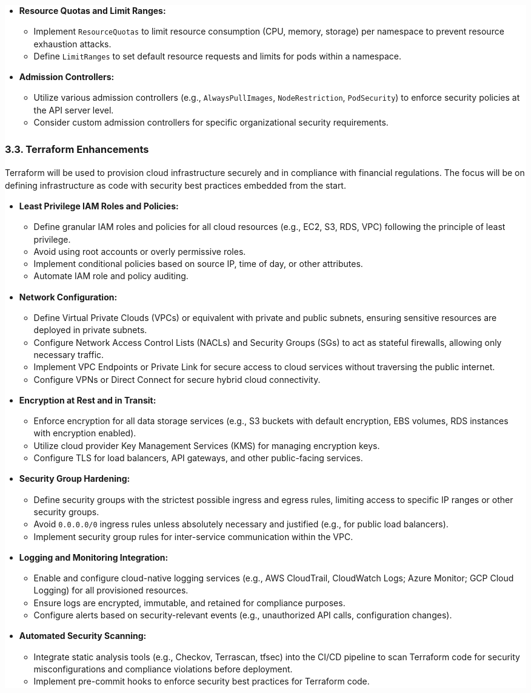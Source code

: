 - **Resource Quotas and Limit Ranges:**
    - Implement `ResourceQuotas` to limit resource consumption (CPU, memory, storage) per namespace to prevent resource exhaustion attacks.
    - Define `LimitRanges` to set default resource requests and limits for pods within a namespace.

- **Admission Controllers:**
    - Utilize various admission controllers (e.g., `AlwaysPullImages`, `NodeRestriction`, `PodSecurity`) to enforce security policies at the API server level.
    - Consider custom admission controllers for specific organizational security requirements.

### 3.3. Terraform Enhancements

Terraform will be used to provision cloud infrastructure securely and in compliance with financial regulations. The focus will be on defining infrastructure as code with security best practices embedded from the start.

- **Least Privilege IAM Roles and Policies:**
    - Define granular IAM roles and policies for all cloud resources (e.g., EC2, S3, RDS, VPC) following the principle of least privilege.
    - Avoid using root accounts or overly permissive roles.
    - Implement conditional policies based on source IP, time of day, or other attributes.
    - Automate IAM role and policy auditing.

- **Network Configuration:**
    - Define Virtual Private Clouds (VPCs) or equivalent with private and public subnets, ensuring sensitive resources are deployed in private subnets.
    - Configure Network Access Control Lists (NACLs) and Security Groups (SGs) to act as stateful firewalls, allowing only necessary traffic.
    - Implement VPC Endpoints or Private Link for secure access to cloud services without traversing the public internet.
    - Configure VPNs or Direct Connect for secure hybrid cloud connectivity.

- **Encryption at Rest and in Transit:**
    - Enforce encryption for all data storage services (e.g., S3 buckets with default encryption, EBS volumes, RDS instances with encryption enabled).
    - Utilize cloud provider Key Management Services (KMS) for managing encryption keys.
    - Configure TLS for load balancers, API gateways, and other public-facing services.

- **Security Group Hardening:**
    - Define security groups with the strictest possible ingress and egress rules, limiting access to specific IP ranges or other security groups.
    - Avoid `0.0.0.0/0` ingress rules unless absolutely necessary and justified (e.g., for public load balancers).
    - Implement security group rules for inter-service communication within the VPC.

- **Logging and Monitoring Integration:**
    - Enable and configure cloud-native logging services (e.g., AWS CloudTrail, CloudWatch Logs; Azure Monitor; GCP Cloud Logging) for all provisioned resources.
    - Ensure logs are encrypted, immutable, and retained for compliance purposes.
    - Configure alerts based on security-relevant events (e.g., unauthorized API calls, configuration changes).

- **Automated Security Scanning:**
    - Integrate static analysis tools (e.g., Checkov, Terrascan, tfsec) into the CI/CD pipeline to scan Terraform code for security misconfigurations and compliance violations before deployment.
    - Implement pre-commit hooks to enforce security best practices for Terraform code.
